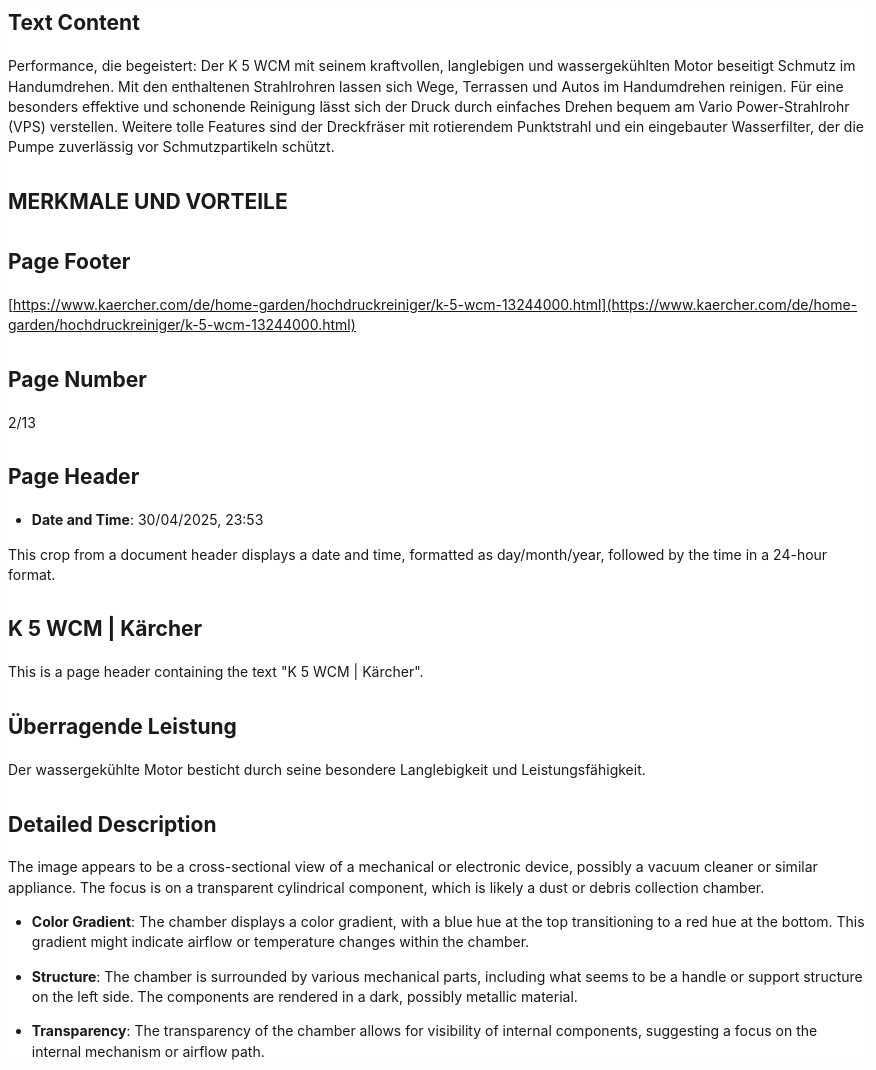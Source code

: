 ## Text Content

Performance, die begeistert: Der K 5 WCM mit seinem kraftvollen, langlebigen und wassergekühlten Motor beseitigt Schmutz im Handumdrehen. Mit den enthaltenen Strahlrohren lassen sich Wege, Terrassen und Autos im Handumdrehen reinigen. Für eine besonders effektive und schonende Reinigung lässt sich der Druck durch einfaches Drehen bequem am Vario Power-Strahlrohr (VPS) verstellen. Weitere tolle Features sind der Dreckfräser mit rotierendem Punktstrahl und ein eingebauter Wasserfilter, der die Pumpe zuverlässig vor Schmutzpartikeln schützt. 

## MERKMALE UND VORTEILE 

## Page Footer

[https://www.kaercher.com/de/home-garden/hochdruckreiniger/k-5-wcm-13244000.html](https://www.kaercher.com/de/home-garden/hochdruckreiniger/k-5-wcm-13244000.html) 

## Page Number

2/13 

## Page Header

- **Date and Time**: 30/04/2025, 23:53

This crop from a document header displays a date and time, formatted as day/month/year, followed by the time in a 24-hour format. 

## K 5 WCM | Kärcher

This is a page header containing the text "K 5 WCM | Kärcher". 

## Überragende Leistung

Der wassergekühlte Motor besticht durch seine besondere Langlebigkeit und Leistungsfähigkeit. 

## Detailed Description

The image appears to be a cross-sectional view of a mechanical or electronic device, possibly a vacuum cleaner or similar appliance. The focus is on a transparent cylindrical component, which is likely a dust or debris collection chamber. 

- **Color Gradient**: The chamber displays a color gradient, with a blue hue at the top transitioning to a red hue at the bottom. This gradient might indicate airflow or temperature changes within the chamber.
  
- **Structure**: The chamber is surrounded by various mechanical parts, including what seems to be a handle or support structure on the left side. The components are rendered in a dark, possibly metallic material.

- **Transparency**: The transparency of the chamber allows for visibility of internal components, suggesting a focus on the internal mechanism or airflow path.
